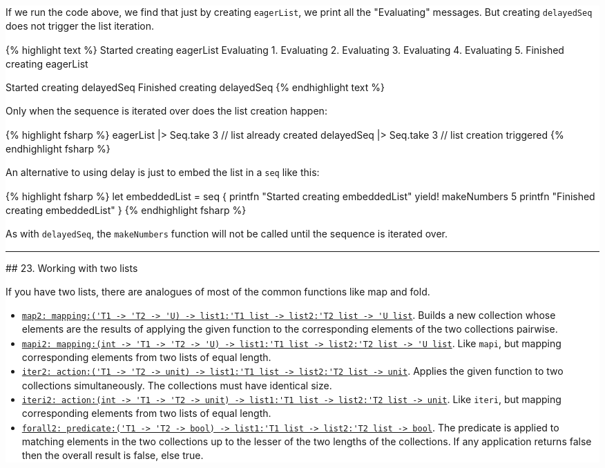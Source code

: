 If we run the code above, we find that just by creating `eagerList`, we print all the "Evaluating" messages. But creating `delayedSeq` does not trigger the list iteration.

{% highlight text %}
Started creating eagerList
Evaluating 1.
Evaluating 2.
Evaluating 3.
Evaluating 4.
Evaluating 5.
Finished creating eagerList

Started creating delayedSeq
Finished creating delayedSeq
{% endhighlight text %}

Only when the sequence is iterated over does the list creation happen:

{% highlight fsharp %}
eagerList |> Seq.take 3  // list already created
delayedSeq |> Seq.take 3 // list creation triggered
{% endhighlight fsharp %}

An alternative to using delay is just to embed the list in a `seq` like this:

{% highlight fsharp %}
let embeddedList = seq {
    printfn "Started creating embeddedList" 
    yield! makeNumbers 5 
    printfn "Finished creating embeddedList" 
    }
{% endhighlight fsharp %}

As with `delayedSeq`, the `makeNumbers` function will not be called until the sequence is iterated over.

<a id="23"></a> 
<hr>  
## 23. Working with two lists

If you have two lists, there are analogues of most of the common functions like map and fold. 

* [`map2: mapping:('T1 -> 'T2 -> 'U) -> list1:'T1 list -> list2:'T2 list -> 'U list`](https://github.com/fsharp/fsharp/blob/4331dca3648598223204eed6bfad2b41096eec8a/src/fsharp/FSharp.Core/list.fsi#L428).
  Builds a new collection whose elements are the results of applying the given function to the corresponding elements of the two collections pairwise.
* [`mapi2: mapping:(int -> 'T1 -> 'T2 -> 'U) -> list1:'T1 list -> list2:'T2 list -> 'U list`](https://github.com/fsharp/fsharp/blob/4331dca3648598223204eed6bfad2b41096eec8a/src/fsharp/FSharp.Core/list.fsi#L473).
  Like `mapi`, but mapping corresponding elements from two lists of equal length.
* [`iter2: action:('T1 -> 'T2 -> unit) -> list1:'T1 list -> list2:'T2 list -> unit`](https://github.com/fsharp/fsharp/blob/4331dca3648598223204eed6bfad2b41096eec8a/src/fsharp/FSharp.Core/list.fsi#L375).
  Applies the given function to two collections simultaneously. The collections must have identical size.
* [`iteri2: action:(int -> 'T1 -> 'T2 -> unit) -> list1:'T1 list -> list2:'T2 list -> unit`](https://github.com/fsharp/fsharp/blob/4331dca3648598223204eed6bfad2b41096eec8a/src/fsharp/FSharp.Core/list.fsi#L391).
  Like `iteri`, but mapping corresponding elements from two lists of equal length.
* [`forall2: predicate:('T1 -> 'T2 -> bool) -> list1:'T1 list -> list2:'T2 list -> bool`](https://github.com/fsharp/fsharp/blob/4331dca3648598223204eed6bfad2b41096eec8a/src/fsharp/FSharp.Core/list.fsi#L314).
  The predicate is applied to matching elements in the two collections up to the lesser of the two lengths of the collections. If any application returns false then the overall result is false, else true. 